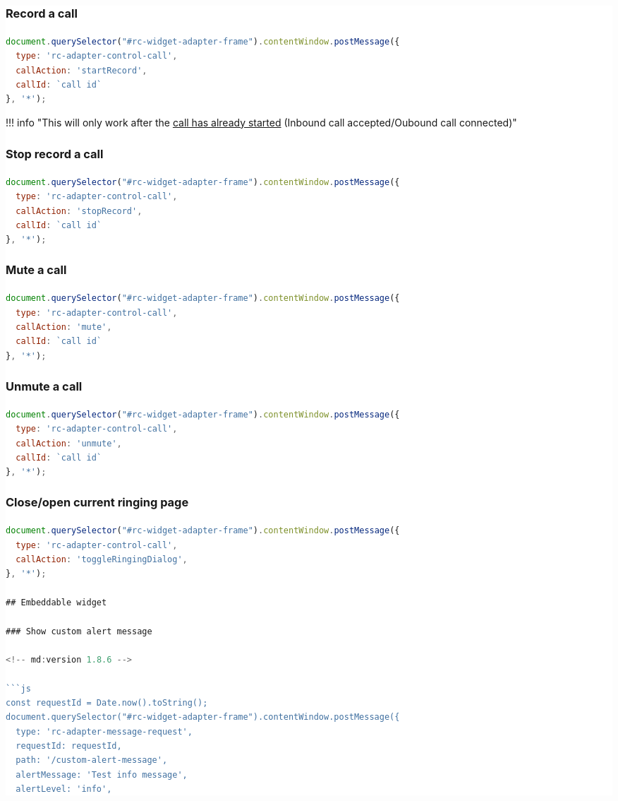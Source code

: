 ### Record a call

```js
document.querySelector("#rc-widget-adapter-frame").contentWindow.postMessage({
  type: 'rc-adapter-control-call',
  callAction: 'startRecord',
  callId: `call id`
}, '*');
```

!!! info "This will only work after the [call has already started](events.md#web-phone-call-event) (Inbound call accepted/Oubound call connected)"

### Stop record a call

```js
document.querySelector("#rc-widget-adapter-frame").contentWindow.postMessage({
  type: 'rc-adapter-control-call',
  callAction: 'stopRecord',
  callId: `call id`
}, '*');
```

### Mute a call

```js
document.querySelector("#rc-widget-adapter-frame").contentWindow.postMessage({
  type: 'rc-adapter-control-call',
  callAction: 'mute',
  callId: `call id`
}, '*');
```

### Unmute a call

```js
document.querySelector("#rc-widget-adapter-frame").contentWindow.postMessage({
  type: 'rc-adapter-control-call',
  callAction: 'unmute',
  callId: `call id`
}, '*');
```

### Close/open current ringing page



```js
document.querySelector("#rc-widget-adapter-frame").contentWindow.postMessage({
  type: 'rc-adapter-control-call',
  callAction: 'toggleRingingDialog',
}, '*');

## Embeddable widget

### Show custom alert message

<!-- md:version 1.8.6 -->

```js
const requestId = Date.now().toString();
document.querySelector("#rc-widget-adapter-frame").contentWindow.postMessage({
  type: 'rc-adapter-message-request',
  requestId: requestId,
  path: '/custom-alert-message',
  alertMessage: 'Test info message',
  alertLevel: 'info',
```